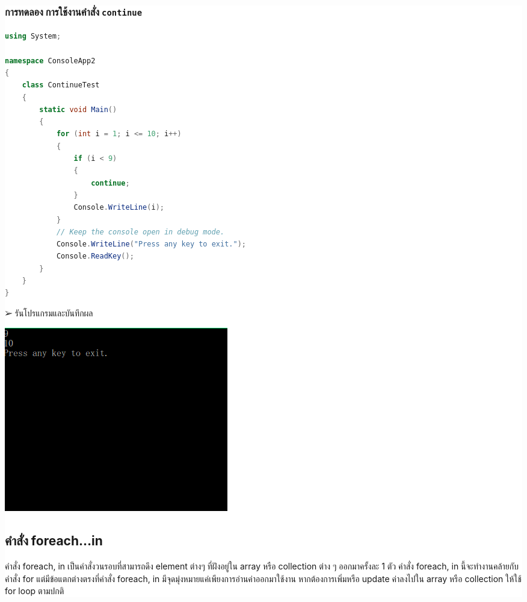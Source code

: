 ### การทดลอง การใช้งานคำสั่ง `continue`

```csharp
using System;

namespace ConsoleApp2
{
    class ContinueTest
    {
        static void Main()
        {
            for (int i = 1; i <= 10; i++)
            {
                if (i < 9)
                {
                    continue;
                }
                Console.WriteLine(i);
            }
            // Keep the console open in debug mode.
            Console.WriteLine("Press any key to exit.");
            Console.ReadKey();
        }
    }
}
```

➢ รันโปรแกรมและบันทึกผล

![](images/31.PNG)

## คำสั่ง foreach…in

คำสั่ง foreach, in เป็นคำสั่งวนรอบที่สามารถดึง element ต่างๆ ที่ฝังอยู่ใน array หรือ collection ต่าง ๆ ออกมาครั้งละ 1 ตัว คำสั่ง foreach, in นี้จะทำงานคล้ายกับคำสั่ง for แต่มีข้อแตกต่างตรงที่คำสั่ง foreach, in มีจุดมุ่งหมายแค่เพียงการอ่านค่าออกมาใช้งาน หากต้องการเพิ่มหรือ update ค่าลงไปใน array หรือ collection ให้ใช้ for loop ตามปกติ
